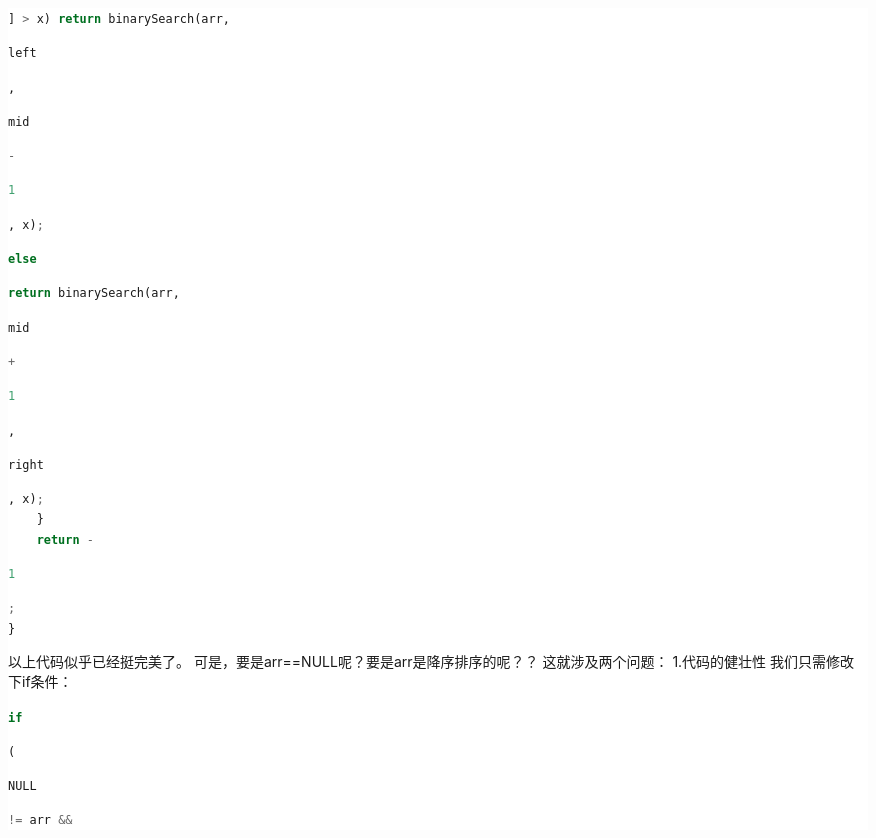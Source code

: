 ```python
] > x) return binarySearch(arr,
```
```python
left
```
```python
,
```
```python
mid
```
```python
-
```
```python
1
```
```python
, x);
```
```python
else
```
```python
return binarySearch(arr,
```
```python
mid
```
```python
+
```
```python
1
```
```python
,
```
```python
right
```
```python
, x);
    }
    return -
```
```python
1
```
```python
;
}
```
以上代码似乎已经挺完美了。
可是，要是arr==NULL呢？要是arr是降序排序的呢？？
这就涉及两个问题：
1.代码的健壮性
我们只需修改下if条件：
```python
if
```
```python
(
```
```python
NULL
```
```python
!= arr &&
```
```python
```